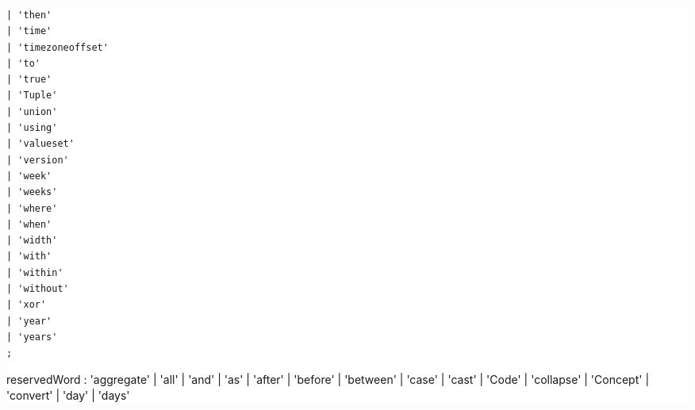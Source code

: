     | 'then'
    | 'time'
    | 'timezoneoffset'
    | 'to'
    | 'true'
    | 'Tuple'
    | 'union'
    | 'using'
    | 'valueset'
    | 'version'
    | 'week'
    | 'weeks'
    | 'where'
    | 'when'
    | 'width'
    | 'with'
    | 'within'
    | 'without'
    | 'xor'
    | 'year'
    | 'years'
    ;

reservedWord
    : 'aggregate'
    | 'all'
    | 'and'
    | 'as'
    | 'after'
    | 'before'
    | 'between'
    | 'case'
    | 'cast'
    | 'Code'
    | 'collapse'
    | 'Concept'
    | 'convert'
    | 'day'
    | 'days'